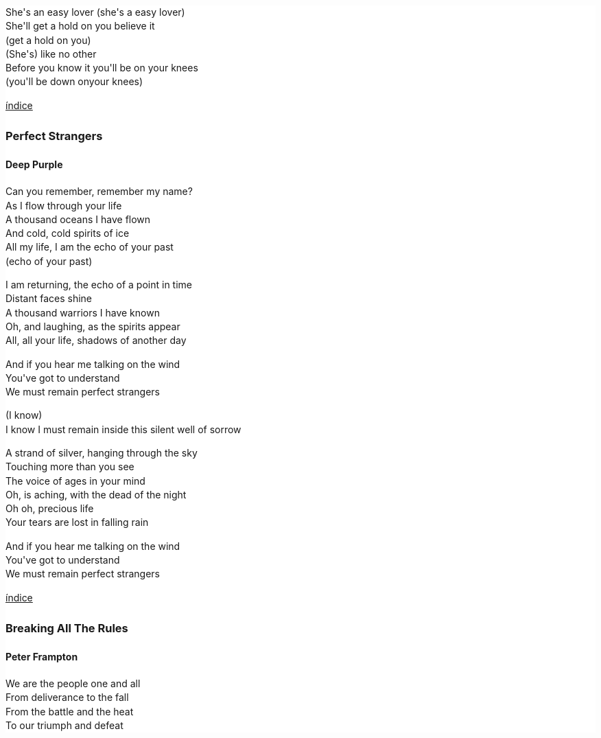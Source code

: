 She's an easy lover (she's a easy lover) \
She'll get a hold on you believe it \
(get a hold on you) \
(She's) like no other \
Before you know it you'll be on your knees \
(you'll be down onyour knees)

[índice](#belenus---letras-das-músicas-ensaiadas)
 

### Perfect Strangers
#### Deep Purple

Can you remember, remember my name? \
As I flow through your life \
A thousand oceans I have flown \
And cold, cold spirits of ice \
All my life, I am the echo of your past \
(echo of your past)

I am returning, the echo of a point in time \
Distant faces shine \
A thousand warriors I have known \
Oh, and laughing, as the spirits appear \
All, all your life, shadows of another day

And if you hear me talking on the wind \
You've got to understand \
We must remain perfect strangers

(I know) \
I know I must remain inside this silent well of sorrow

A strand of silver, hanging through the sky \
Touching more than you see \
The voice of ages in your mind \
Oh, is aching, with the dead of the night \
Oh oh, precious life \
Your tears are lost in falling rain

And if you hear me talking on the wind \
You've got to understand \
We must remain perfect strangers

[índice](#belenus---letras-das-músicas-ensaiadas)
 

### Breaking All The Rules
#### Peter Frampton

We are the people one and all \
From deliverance to the fall \
From the battle and the heat \
To our triumph and defeat
